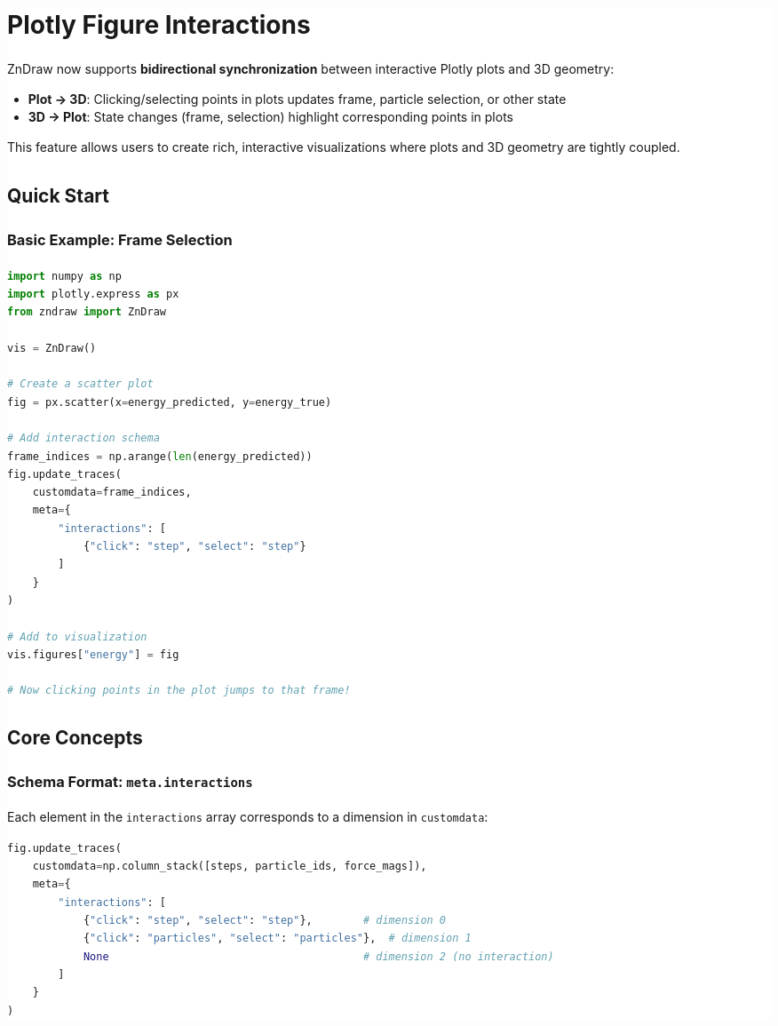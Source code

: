 # Plotly Figure Interactions

ZnDraw now supports **bidirectional synchronization** between interactive Plotly plots and 3D geometry:

- **Plot → 3D**: Clicking/selecting points in plots updates frame, particle selection, or other state
- **3D → Plot**: State changes (frame, selection) highlight corresponding points in plots

This feature allows users to create rich, interactive visualizations where plots and 3D geometry are tightly coupled.

## Quick Start

### Basic Example: Frame Selection

```python
import numpy as np
import plotly.express as px
from zndraw import ZnDraw

vis = ZnDraw()

# Create a scatter plot
fig = px.scatter(x=energy_predicted, y=energy_true)

# Add interaction schema
frame_indices = np.arange(len(energy_predicted))
fig.update_traces(
    customdata=frame_indices,
    meta={
        "interactions": [
            {"click": "step", "select": "step"}
        ]
    }
)

# Add to visualization
vis.figures["energy"] = fig

# Now clicking points in the plot jumps to that frame!
```

## Core Concepts

### Schema Format: `meta.interactions`

Each element in the `interactions` array corresponds to a dimension in `customdata`:

```python
fig.update_traces(
    customdata=np.column_stack([steps, particle_ids, force_mags]),
    meta={
        "interactions": [
            {"click": "step", "select": "step"},        # dimension 0
            {"click": "particles", "select": "particles"},  # dimension 1
            None                                        # dimension 2 (no interaction)
        ]
    }
)
```
